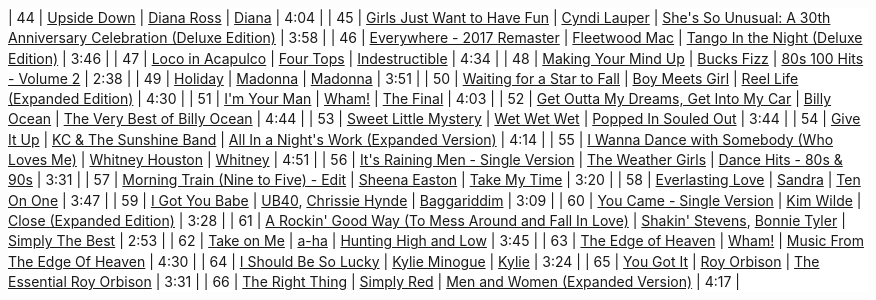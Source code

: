 | 44 | [Upside Down](https://open.spotify.com/track/57Y3UccJEJqT8w8RWkUAz0) | [Diana Ross](https://open.spotify.com/artist/3MdG05syQeRYPPcClLaUGl) | [Diana](https://open.spotify.com/album/0Gy4phN6Xwx4uyskE7Wkls) | 4:04 |
| 45 | [Girls Just Want to Have Fun](https://open.spotify.com/track/2zjt2hHBbiv5SuxYg8Z7eP) | [Cyndi Lauper](https://open.spotify.com/artist/2BTZIqw0ntH9MvilQ3ewNY) | [She's So Unusual: A 30th Anniversary Celebration \(Deluxe Edition\)](https://open.spotify.com/album/4pox3k0CGuwwAknR9GtcoX) | 3:58 |
| 46 | [Everywhere \- 2017 Remaster](https://open.spotify.com/track/254bXAqt3zP6P50BdQvEsq) | [Fleetwood Mac](https://open.spotify.com/artist/08GQAI4eElDnROBrJRGE0X) | [Tango In the Night \(Deluxe Edition\)](https://open.spotify.com/album/4AsXQ17Arq1cUVoa9dKJ3F) | 3:46 |
| 47 | [Loco in Acapulco](https://open.spotify.com/track/7gfAYm7X5HMSuKcO4dy8Wi) | [Four Tops](https://open.spotify.com/artist/7fIvjotigTGWqjIz6EP1i4) | [Indestructible](https://open.spotify.com/album/1pbPkhuest1I4RGpz3rWmC) | 4:34 |
| 48 | [Making Your Mind Up](https://open.spotify.com/track/5SXH73DSNyEC7hCovUbV0q) | [Bucks Fizz](https://open.spotify.com/artist/5ZfzzHE7rxONfoksJsLXrX) | [80s 100 Hits \- Volume 2](https://open.spotify.com/album/56QkBFCRUIGCMWnKKKheXC) | 2:38 |
| 49 | [Holiday](https://open.spotify.com/track/7arHM2KZ0KzIZXFVDRGClI) | [Madonna](https://open.spotify.com/artist/6tbjWDEIzxoDsBA1FuhfPW) | [Madonna](https://open.spotify.com/album/1DWWb4Q39mp1T3NgyscowF) | 3:51 |
| 50 | [Waiting for a Star to Fall](https://open.spotify.com/track/09huOVRryZNV2deKFZLJDC) | [Boy Meets Girl](https://open.spotify.com/artist/02Xpf8IlAGeelWAQZP33kQ) | [Reel Life \(Expanded Edition\)](https://open.spotify.com/album/239pbWGvEVRkGAmeiZYwtp) | 4:30 |
| 51 | [I'm Your Man](https://open.spotify.com/track/2gG7E5OZi5D5QLRIctv63z) | [Wham!](https://open.spotify.com/artist/5lpH0xAS4fVfLkACg9DAuM) | [The Final](https://open.spotify.com/album/6ZJD7uT643TvniNyAk90bd) | 4:03 |
| 52 | [Get Outta My Dreams, Get Into My Car](https://open.spotify.com/track/2D4D3hiOf5U0W6SvJoCQph) | [Billy Ocean](https://open.spotify.com/artist/5IDs1CK15HegSAhGEbSYXo) | [The Very Best of Billy Ocean](https://open.spotify.com/album/7n4OT3zEZaEiyKKd6mFAhi) | 4:44 |
| 53 | [Sweet Little Mystery](https://open.spotify.com/track/58qBa4R0T7u0ZiuRvMJRUN) | [Wet Wet Wet](https://open.spotify.com/artist/2u0gw0uCWBMiqV7h0N8kai) | [Popped In Souled Out](https://open.spotify.com/album/5HqzVjfKEE9nMOYpQxQiz1) | 3:44 |
| 54 | [Give It Up](https://open.spotify.com/track/3yDhZq8f17SmumVmEyCaRN) | [KC & The Sunshine Band](https://open.spotify.com/artist/3mQBpAOMWYqAZyxtyeo4Lo) | [All In a Night's Work \(Expanded Version\)](https://open.spotify.com/album/52BJ1S5NOv7eFD6ZFDZga2) | 4:14 |
| 55 | [I Wanna Dance with Somebody \(Who Loves Me\)](https://open.spotify.com/track/2tUBqZG2AbRi7Q0BIrVrEj) | [Whitney Houston](https://open.spotify.com/artist/6XpaIBNiVzIetEPCWDvAFP) | [Whitney](https://open.spotify.com/album/5Vdzprr5cOqXQo44eHeV7t) | 4:51 |
| 56 | [It's Raining Men \- Single Version](https://open.spotify.com/track/4caiYv89C9GZdDD1RzshWd) | [The Weather Girls](https://open.spotify.com/artist/19xz1vcuKNjniGEftTOSSH) | [Dance Hits \- 80s & 90s](https://open.spotify.com/album/0LvOMujcrO1z87O3vAOsJL) | 3:31 |
| 57 | [Morning Train \(Nine to Five\) \- Edit](https://open.spotify.com/track/1qvDt6W8oaTO9Q4pFNMFEm) | [Sheena Easton](https://open.spotify.com/artist/5dcOK4stT4JDkP6Dqhbz5s) | [Take My Time](https://open.spotify.com/album/7bNpYL4bvBMLRyafghBrCs) | 3:20 |
| 58 | [Everlasting Love](https://open.spotify.com/track/1mscYl0vNlVknI51wOWDG7) | [Sandra](https://open.spotify.com/artist/646StQO8yxIiI3niu1OHnG) | [Ten On One](https://open.spotify.com/album/3hfGA48qunf7KofX40XEVc) | 3:47 |
| 59 | [I Got You Babe](https://open.spotify.com/track/07itbZUgkAmBi4CEH5NniJ) | [UB40](https://open.spotify.com/artist/69MEO1AADKg1IZrq2XLzo5), [Chrissie Hynde](https://open.spotify.com/artist/2ozLlEZTdSV3pjHgWwZMsi) | [Baggariddim](https://open.spotify.com/album/6UjYrQhvKY0dq6nos8TVc8) | 3:09 |
| 60 | [You Came \- Single Version](https://open.spotify.com/track/2mXvx5UORysNIFVnsuo3kc) | [Kim Wilde](https://open.spotify.com/artist/73a6pNH4YtLNgDbPQwXveo) | [Close \(Expanded Edition\)](https://open.spotify.com/album/6LddMxTnUpoZNUZxtMryJh) | 3:28 |
| 61 | [A Rockin' Good Way \(To Mess Around and Fall In Love\)](https://open.spotify.com/track/2vbTr48Vc4y4PUEcGYYlvK) | [Shakin' Stevens](https://open.spotify.com/artist/0wi4yTYlGtEnbGo4ltZTib), [Bonnie Tyler](https://open.spotify.com/artist/0SD4eZCN4Kr0wQk56hCdh2) | [Simply The Best](https://open.spotify.com/album/5YGJ1MscP8Pk4H2jAkRqpy) | 2:53 |
| 62 | [Take on Me](https://open.spotify.com/track/2WfaOiMkCvy7F5fcp2zZ8L) | [a\-ha](https://open.spotify.com/artist/2jzc5TC5TVFLXQlBNiIUzE) | [Hunting High and Low](https://open.spotify.com/album/1ER3B6zev5JEAaqhnyyfbf) | 3:45 |
| 63 | [The Edge of Heaven](https://open.spotify.com/track/5AhRNIjYPBleR1lfHphcrE) | [Wham!](https://open.spotify.com/artist/5lpH0xAS4fVfLkACg9DAuM) | [Music From The Edge Of Heaven](https://open.spotify.com/album/099le4PQZ57X2LY9xVNOpc) | 4:30 |
| 64 | [I Should Be So Lucky](https://open.spotify.com/track/1MK5FOmm5ppLIS2Ga3jHlT) | [Kylie Minogue](https://open.spotify.com/artist/4RVnAU35WRWra6OZ3CbbMA) | [Kylie](https://open.spotify.com/album/2xuoy4Qfrk9wlucZ8anDzE) | 3:24 |
| 65 | [You Got It](https://open.spotify.com/track/0RteYQqW1AOq3JNL0yMWYt) | [Roy Orbison](https://open.spotify.com/artist/0JDkhL4rjiPNEp92jAgJnS) | [The Essential Roy Orbison](https://open.spotify.com/album/48CvRZSBT0FbOHKLFfHy0n) | 3:31 |
| 66 | [The Right Thing](https://open.spotify.com/track/2ZfALE4EncKJFqsEwDkrl9) | [Simply Red](https://open.spotify.com/artist/1fa0cOhromAZdq2xRA4vv8) | [Men and Women \(Expanded Version\)](https://open.spotify.com/album/2cUNjYzEhwwmjtmHsDM54t) | 4:17 |